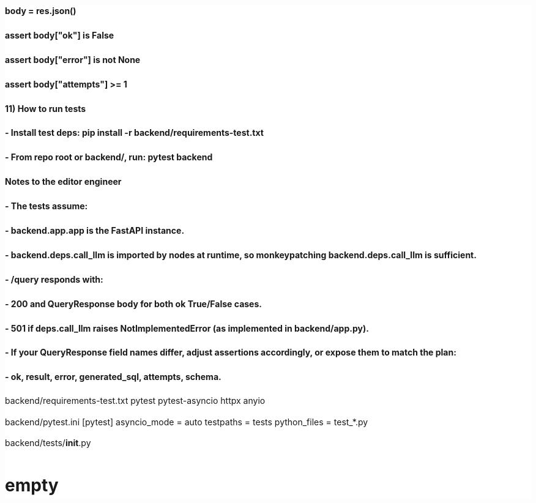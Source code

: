 ####     body = res.json()  
####     assert body["ok"] is False  
####     assert body["error"] is not None  
####     assert body["attempts"] >= 1  
####   
#### 11) How to run tests  
#### - Install test deps: pip install -r backend/requirements-test.txt  
#### - From repo root or backend/, run: pytest backend  
####   
#### Notes to the editor engineer  
#### - The tests assume:  
####   - backend.app.app is the FastAPI instance.  
####   - backend.deps.call_llm is imported by nodes at runtime, so monkeypatching backend.deps.call_llm is sufficient.  
####   - /query responds with:  
####     - 200 and QueryResponse body for both ok True/False cases.  
####     - 501 if deps.call_llm raises NotImplementedError (as implemented in backend/app.py).  
#### - If your QueryResponse field names differ, adjust assertions accordingly, or expose them to match the plan:  
####   - ok, result, error, generated_sql, attempts, schema.  

backend/requirements-test.txt
<source>
pytest
pytest-asyncio
httpx
anyio
</source>

backend/pytest.ini
<source>
[pytest]
asyncio_mode = auto
testpaths = tests
python_files = test_*.py
</source>

backend/tests/__init__.py
<source>
# empty
</source>
